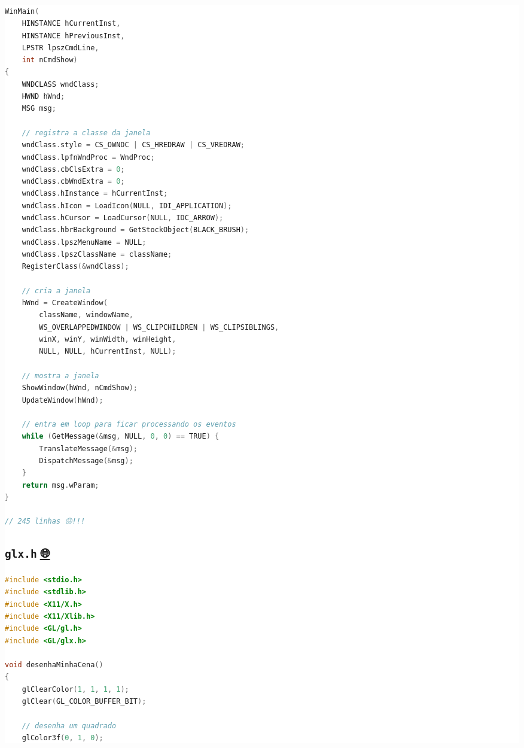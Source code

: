 ```c
WinMain(
    HINSTANCE hCurrentInst,
    HINSTANCE hPreviousInst,
    LPSTR lpszCmdLine,
    int nCmdShow)
{
    WNDCLASS wndClass;
    HWND hWnd;
    MSG msg;

    // registra a classe da janela
    wndClass.style = CS_OWNDC | CS_HREDRAW | CS_VREDRAW;
    wndClass.lpfnWndProc = WndProc;
    wndClass.cbClsExtra = 0;
    wndClass.cbWndExtra = 0;
    wndClass.hInstance = hCurrentInst;
    wndClass.hIcon = LoadIcon(NULL, IDI_APPLICATION);
    wndClass.hCursor = LoadCursor(NULL, IDC_ARROW);
    wndClass.hbrBackground = GetStockObject(BLACK_BRUSH);
    wndClass.lpszMenuName = NULL;
    wndClass.lpszClassName = className;
    RegisterClass(&wndClass);

    // cria a janela
    hWnd = CreateWindow(
        className, windowName,
        WS_OVERLAPPEDWINDOW | WS_CLIPCHILDREN | WS_CLIPSIBLINGS,
        winX, winY, winWidth, winHeight,
        NULL, NULL, hCurrentInst, NULL);

    // mostra a janela
    ShowWindow(hWnd, nCmdShow);
    UpdateWindow(hWnd);

    // entra em loop para ficar processando os eventos
    while (GetMessage(&msg, NULL, 0, 0) == TRUE) {
        TranslateMessage(&msg);
        DispatchMessage(&msg);
    }
    return msg.wParam;
}

// 245 linhas 😖!!!
```

## `glx.h` [🌐](https://gist.github.com/fegemo/d3380b9f212d35f8a7ab76a54436a522)

```c
#include <stdio.h>
#include <stdlib.h>
#include <X11/X.h>
#include <X11/Xlib.h>
#include <GL/gl.h>
#include <GL/glx.h>

void desenhaMinhaCena()
{
    glClearColor(1, 1, 1, 1);
    glClear(GL_COLOR_BUFFER_BIT);

    // desenha um quadrado
    glColor3f(0, 1, 0);
```